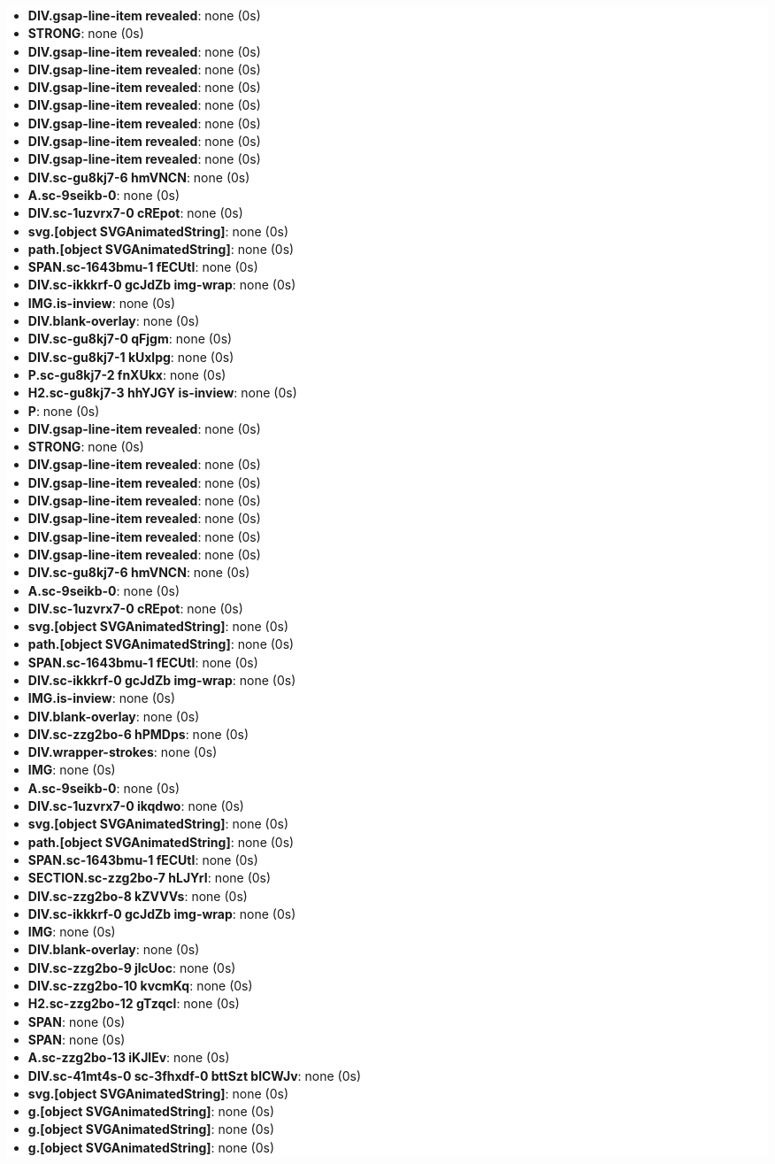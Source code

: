 - **DIV.gsap-line-item revealed**: none (0s)
- **STRONG**: none (0s)
- **DIV.gsap-line-item revealed**: none (0s)
- **DIV.gsap-line-item revealed**: none (0s)
- **DIV.gsap-line-item revealed**: none (0s)
- **DIV.gsap-line-item revealed**: none (0s)
- **DIV.gsap-line-item revealed**: none (0s)
- **DIV.gsap-line-item revealed**: none (0s)
- **DIV.gsap-line-item revealed**: none (0s)
- **DIV.sc-gu8kj7-6 hmVNCN**: none (0s)
- **A.sc-9seikb-0**: none (0s)
- **DIV.sc-1uzvrx7-0 cREpot**: none (0s)
- **svg.[object SVGAnimatedString]**: none (0s)
- **path.[object SVGAnimatedString]**: none (0s)
- **SPAN.sc-1643bmu-1 fECUtI**: none (0s)
- **DIV.sc-ikkkrf-0 gcJdZb img-wrap**: none (0s)
- **IMG.is-inview**: none (0s)
- **DIV.blank-overlay**: none (0s)
- **DIV.sc-gu8kj7-0 qFjgm**: none (0s)
- **DIV.sc-gu8kj7-1 kUxlpg**: none (0s)
- **P.sc-gu8kj7-2 fnXUkx**: none (0s)
- **H2.sc-gu8kj7-3 hhYJGY is-inview**: none (0s)
- **P**: none (0s)
- **DIV.gsap-line-item revealed**: none (0s)
- **STRONG**: none (0s)
- **DIV.gsap-line-item revealed**: none (0s)
- **DIV.gsap-line-item revealed**: none (0s)
- **DIV.gsap-line-item revealed**: none (0s)
- **DIV.gsap-line-item revealed**: none (0s)
- **DIV.gsap-line-item revealed**: none (0s)
- **DIV.gsap-line-item revealed**: none (0s)
- **DIV.sc-gu8kj7-6 hmVNCN**: none (0s)
- **A.sc-9seikb-0**: none (0s)
- **DIV.sc-1uzvrx7-0 cREpot**: none (0s)
- **svg.[object SVGAnimatedString]**: none (0s)
- **path.[object SVGAnimatedString]**: none (0s)
- **SPAN.sc-1643bmu-1 fECUtI**: none (0s)
- **DIV.sc-ikkkrf-0 gcJdZb img-wrap**: none (0s)
- **IMG.is-inview**: none (0s)
- **DIV.blank-overlay**: none (0s)
- **DIV.sc-zzg2bo-6 hPMDps**: none (0s)
- **DIV.wrapper-strokes**: none (0s)
- **IMG**: none (0s)
- **A.sc-9seikb-0**: none (0s)
- **DIV.sc-1uzvrx7-0 ikqdwo**: none (0s)
- **svg.[object SVGAnimatedString]**: none (0s)
- **path.[object SVGAnimatedString]**: none (0s)
- **SPAN.sc-1643bmu-1 fECUtI**: none (0s)
- **SECTION.sc-zzg2bo-7 hLJYrI**: none (0s)
- **DIV.sc-zzg2bo-8 kZVVVs**: none (0s)
- **DIV.sc-ikkkrf-0 gcJdZb img-wrap**: none (0s)
- **IMG**: none (0s)
- **DIV.blank-overlay**: none (0s)
- **DIV.sc-zzg2bo-9 jlcUoc**: none (0s)
- **DIV.sc-zzg2bo-10 kvcmKq**: none (0s)
- **H2.sc-zzg2bo-12 gTzqcl**: none (0s)
- **SPAN**: none (0s)
- **SPAN**: none (0s)
- **A.sc-zzg2bo-13 iKJlEv**: none (0s)
- **DIV.sc-41mt4s-0 sc-3fhxdf-0 bttSzt blCWJv**: none (0s)
- **svg.[object SVGAnimatedString]**: none (0s)
- **g.[object SVGAnimatedString]**: none (0s)
- **g.[object SVGAnimatedString]**: none (0s)
- **g.[object SVGAnimatedString]**: none (0s)